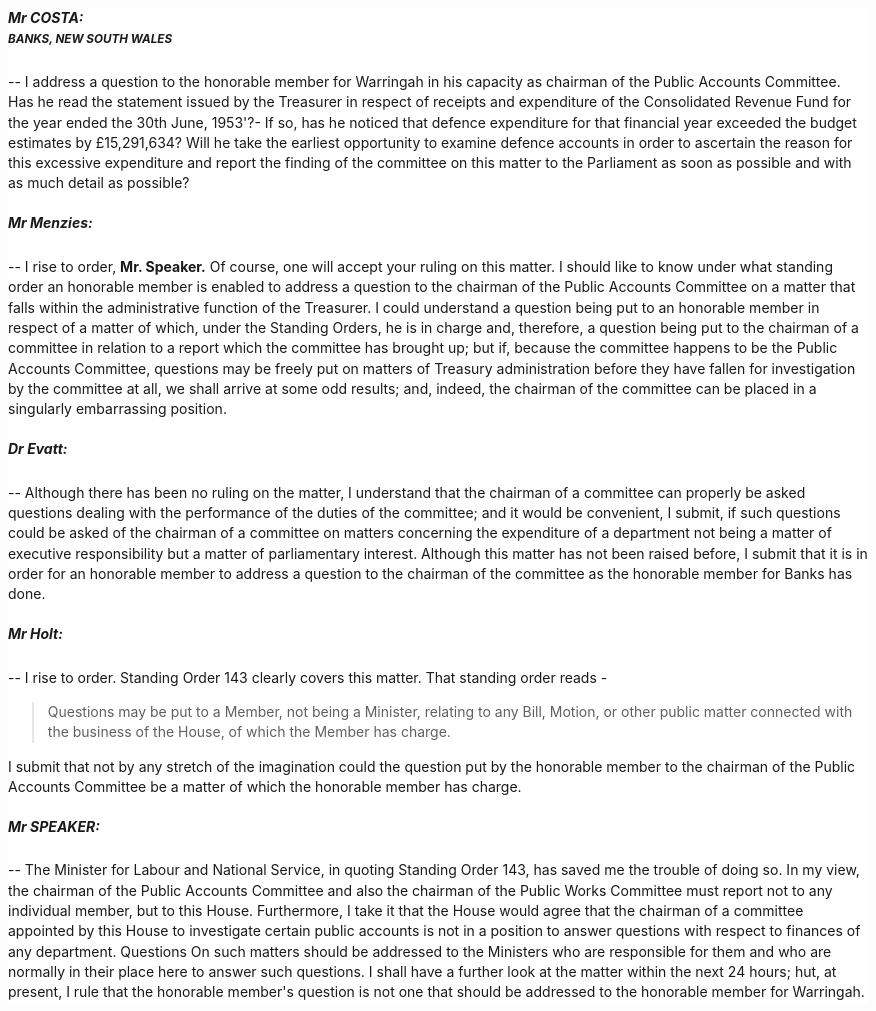 ##### Mr COSTA:<br><small class="text-muted">BANKS, NEW SOUTH WALES</small>

-- I address a question to the honorable member for Warringah in his capacity as  chairman  of the Public Accounts Committee. Has he read the statement issued by the Treasurer in respect of receipts and expenditure of the Consolidated Revenue Fund for the year ended the 30th June, 1953'?- If so, has he noticed that defence expenditure for that financial year exceeded the budget estimates by £15,291,634? Will he take the earliest opportunity to examine defence accounts in order to ascertain the reason for this excessive expenditure and report the finding of the committee on this matter to the Parliament as soon as possible and with as much detail as possible? 

##### Mr Menzies:

-- I rise to order,  **Mr. Speaker.**  Of course, one will accept your ruling on this matter. I should like to know under what standing order an honorable member is enabled to address a question to the  chairman  of the Public Accounts Committee on a matter that falls within the administrative function of the Treasurer. I could understand a question being put to an honorable member in respect of a matter of which, under the Standing Orders, he is in charge and, therefore, a question being put to the  chairman  of a committee in relation to a report which the committee has brought up; but if, because the committee happens to be the Public Accounts Committee, questions may be freely put on matters of Treasury administration before they have fallen for investigation by the committee at all, we shall arrive at some odd results; and, indeed, the  chairman  of the committee can be placed in a singularly embarrassing position. 

##### Dr Evatt:

-- Although there has been no ruling on the matter, I understand that the  chairman  of a committee can properly be asked questions dealing with the performance of the duties of the committee; and it would be convenient, I submit, if such questions could be asked of the  chairman  of a committee on matters concerning the expenditure of a department not being a matter of executive responsibility but a matter of parliamentary interest. Although this matter has not been raised before, I submit that it is in order for an honorable member to address a question to the  chairman  of the committee as the honorable member for Banks has done. 

##### Mr Holt:

-- I rise to order. Standing Order 143 clearly covers this matter. That standing order reads - 

  >Questions may be put to a Member, not being a Minister, relating to any Bill, Motion, or other public matter connected with the business of the House, of which the Member has charge. 

I submit that not by any stretch of the imagination could the question put by the honorable member to the  chairman  of the Public Accounts Committee be a matter of which the honorable member has charge. 

##### Mr SPEAKER:

-- The Minister for Labour and National Service, in quoting Standing Order 143, has saved me the trouble of doing so. In my view, the  chairman  of the Public Accounts Committee and also the  chairman  of the Public Works Committee must report not to any individual member, but to this House. Furthermore, I take it that the House would agree that the  chairman  of a committee appointed by this House to investigate certain public accounts is not in a position to answer questions with respect to finances of any department. Questions On such matters should be addressed to the Ministers who are responsible for them and who are normally in their place here to answer such questions. I shall have a further look at the matter within the next 24 hours; hut, at present, I rule that the honorable member's question is not one that should be addressed to the honorable member for Warringah. 
